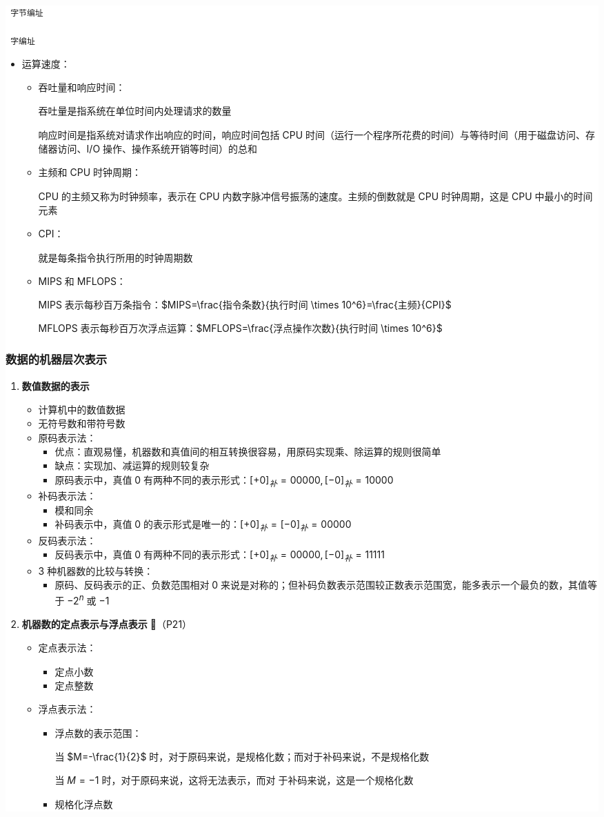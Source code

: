      字节编址

     字编址

   - 运算速度：

     - 吞吐量和响应时间：

       吞吐量是指系统在单位时间内处理请求的数量

       响应时间是指系统对请求作出响应的时间，响应时间包括 CPU 时间（运行一个程序所花费的时间）与等待时间（用于磁盘访问、存储器访问、I/O 操作、操作系统开销等时间）的总和

     - 主频和 CPU 时钟周期：

       CPU 的主频又称为时钟频率，表示在 CPU 内数字脉冲信号振荡的速度。主频的倒数就是 CPU 时钟周期，这是 CPU 中最小的时间元素

     - CPI：

       就是每条指令执行所用的时钟周期数

     - MIPS 和 MFLOPS：

       MIPS 表示每秒百万条指令：$MIPS=\frac{指令条数}{执行时间 \times 10^6}=\frac{主频}{CPI}$

       MFLOPS 表示每秒百万次浮点运算：$MFLOPS=\frac{浮点操作次数}{执行时间 \times 10^6}$

### 数据的机器层次表示

1. **数值数据的表示**

   - 计算机中的数值数据
   - 无符号数和带符号数
   - 原码表示法：
     - 优点：直观易懂，机器数和真值间的相互转换很容易，用原码实现乘、除运算的规则很简单
     - 缺点：实现加、减运算的规则较复杂
     - 原码表示中，真值 0 有两种不同的表示形式：$[+0]_补=00000,[-0]_补=10000$
   - 补码表示法：
     - 模和同余
     - 补码表示中，真值 0 的表示形式是唯一的：$[+0]_补=[-0]_补=00000$
   - 反码表示法：
     - 反码表示中，真值 0 有两种不同的表示形式：$[+0]_补=00000,[-0]_补=11111$
   - 3 种机器数的比较与转换：
     - 原码、反码表示的正、负数范围相对 0 来说是对称的；但补码负数表示范围较正数表示范围宽，能多表示一个最负的数，其值等于 $-2^n$ 或 $-1$

2. **机器数的定点表示与浮点表示** :book:（P21）

   - 定点表示法：

     - 定点小数
     - 定点整数

   - 浮点表示法：

     - 浮点数的表示范围：

       当 $M=-\frac{1}{2}$ 时，对于原码来说，是规格化数；而对于补码来说，不是规格化数

       当 $M=-1$ 时，对于原码来说，这将无法表示，而对 于补码来说，这是一个规格化数

     - 规格化浮点数
